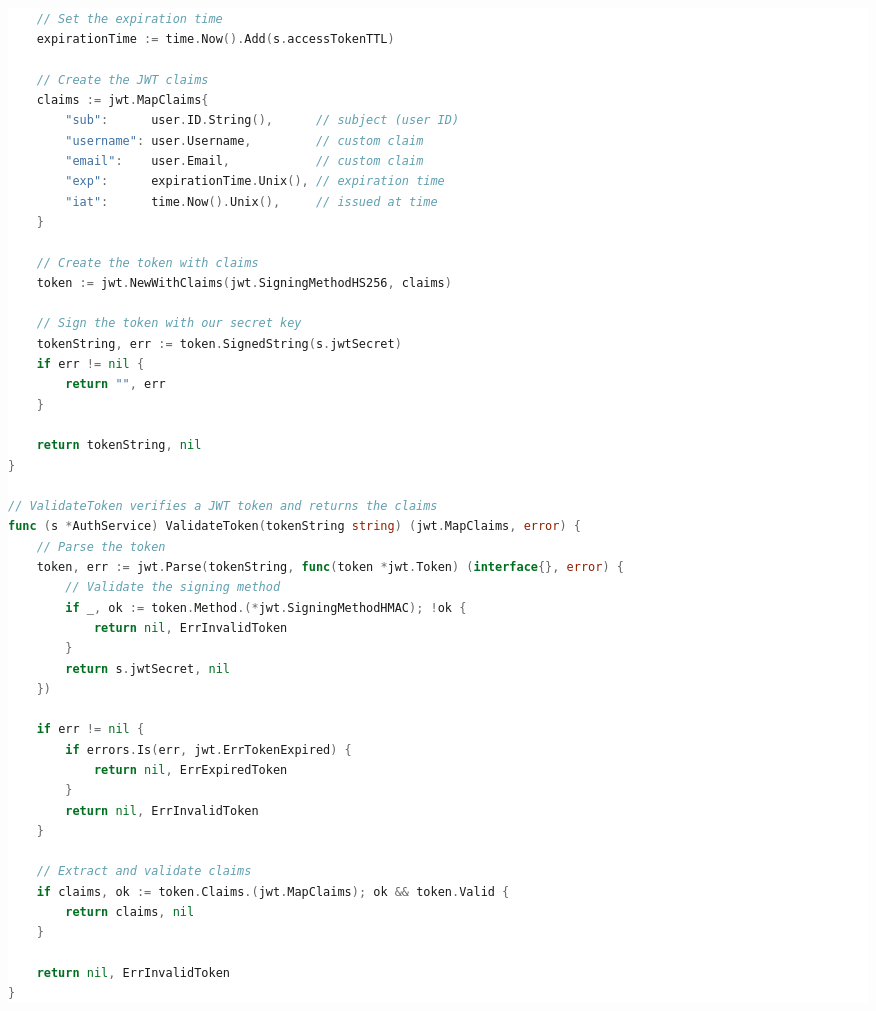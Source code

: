 ```go
    // Set the expiration time
    expirationTime := time.Now().Add(s.accessTokenTTL)

    // Create the JWT claims
    claims := jwt.MapClaims{
        "sub":      user.ID.String(),      // subject (user ID)
        "username": user.Username,         // custom claim
        "email":    user.Email,            // custom claim
        "exp":      expirationTime.Unix(), // expiration time
        "iat":      time.Now().Unix(),     // issued at time
    }

    // Create the token with claims
    token := jwt.NewWithClaims(jwt.SigningMethodHS256, claims)

    // Sign the token with our secret key
    tokenString, err := token.SignedString(s.jwtSecret)
    if err != nil {
        return "", err
    }

    return tokenString, nil
}

// ValidateToken verifies a JWT token and returns the claims
func (s *AuthService) ValidateToken(tokenString string) (jwt.MapClaims, error) {
    // Parse the token
    token, err := jwt.Parse(tokenString, func(token *jwt.Token) (interface{}, error) {
        // Validate the signing method
        if _, ok := token.Method.(*jwt.SigningMethodHMAC); !ok {
            return nil, ErrInvalidToken
        }
        return s.jwtSecret, nil
    })

    if err != nil {
        if errors.Is(err, jwt.ErrTokenExpired) {
            return nil, ErrExpiredToken
        }
        return nil, ErrInvalidToken
    }

    // Extract and validate claims
    if claims, ok := token.Claims.(jwt.MapClaims); ok && token.Valid {
        return claims, nil
    }

    return nil, ErrInvalidToken
}
```
